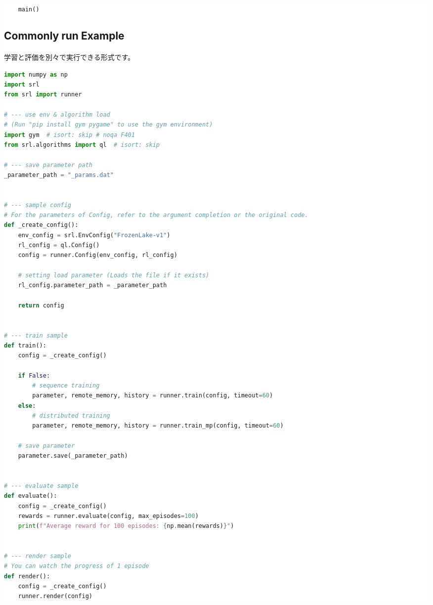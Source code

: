 ``` python
    main()

```

## Commonly run Example

学習と評価を別々で実行できる形式です。

``` python
import numpy as np
import srl
from srl import runner

# --- use env & algorithm load
# (Run "pip install gym pygame" to use the gym environment)
import gym  # isort: skip # noqa F401
from srl.algorithms import ql  # isort: skip

# --- save parameter path
_parameter_path = "_params.dat"


# --- sample config
# For the parameters of Config, refer to the argument completion or the original code.
def _create_config():
    env_config = srl.EnvConfig("FrozenLake-v1")
    rl_config = ql.Config()
    config = runner.Config(env_config, rl_config)

    # setting load parameter (Loads the file if it exists)
    rl_config.parameter_path = _parameter_path

    return config


# --- train sample
def train():
    config = _create_config()

    if False:
        # sequence training
        parameter, remote_memory, history = runner.train(config, timeout=60)
    else:
        # distributed training
        parameter, remote_memory, history = runner.train_mp(config, timeout=60)
    
    # save parameter
    parameter.save(_parameter_path)


# --- evaluate sample
def evaluate():
    config = _create_config()
    rewards = runner.evaluate(config, max_episodes=100)
    print(f"Average reward for 100 episodes: {np.mean(rewards)}")


# --- render sample
# You can watch the progress of 1 episode
def render():
    config = _create_config()
    runner.render(config)

```